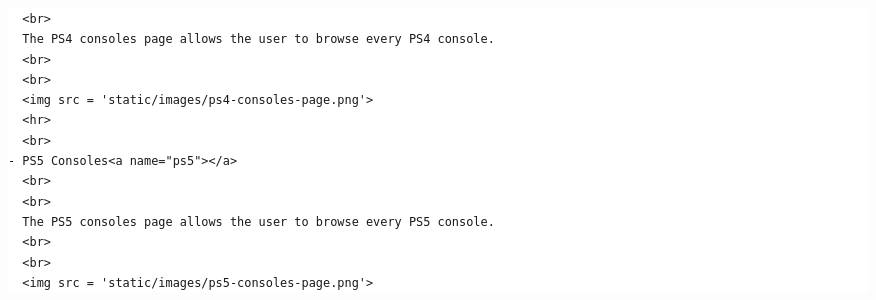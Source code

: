       <br>
      The PS4 consoles page allows the user to browse every PS4 console. 
      <br>
      <br>
      <img src = 'static/images/ps4-consoles-page.png'>
      <hr>
      <br>
    - PS5 Consoles<a name="ps5"></a>
      <br>
      <br>
      The PS5 consoles page allows the user to browse every PS5 console. 
      <br>
      <br>
      <img src = 'static/images/ps5-consoles-page.png'>
